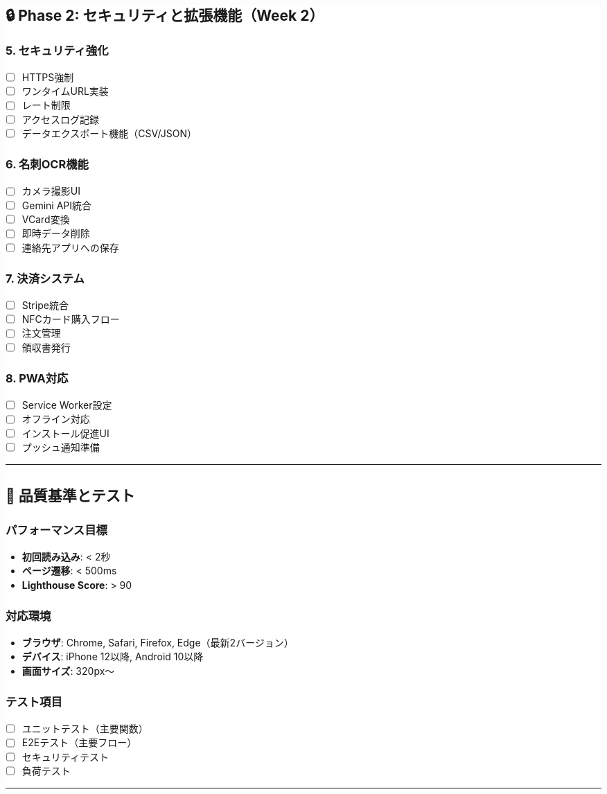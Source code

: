 
## 🔒 Phase 2: セキュリティと拡張機能（Week 2）

### 5. セキュリティ強化
- [ ] HTTPS強制
- [ ] ワンタイムURL実装
- [ ] レート制限
- [ ] アクセスログ記録
- [ ] データエクスポート機能（CSV/JSON）

### 6. 名刺OCR機能
- [ ] カメラ撮影UI
- [ ] Gemini API統合
- [ ] VCard変換
- [ ] 即時データ削除
- [ ] 連絡先アプリへの保存

### 7. 決済システム
- [ ] Stripe統合
- [ ] NFCカード購入フロー
- [ ] 注文管理
- [ ] 領収書発行

### 8. PWA対応
- [ ] Service Worker設定
- [ ] オフライン対応
- [ ] インストール促進UI
- [ ] プッシュ通知準備

---

## 🚦 品質基準とテスト

### パフォーマンス目標
- **初回読み込み**: < 2秒
- **ページ遷移**: < 500ms
- **Lighthouse Score**: > 90

### 対応環境
- **ブラウザ**: Chrome, Safari, Firefox, Edge（最新2バージョン）
- **デバイス**: iPhone 12以降, Android 10以降
- **画面サイズ**: 320px〜

### テスト項目
- [ ] ユニットテスト（主要関数）
- [ ] E2Eテスト（主要フロー）
- [ ] セキュリティテスト
- [ ] 負荷テスト

---